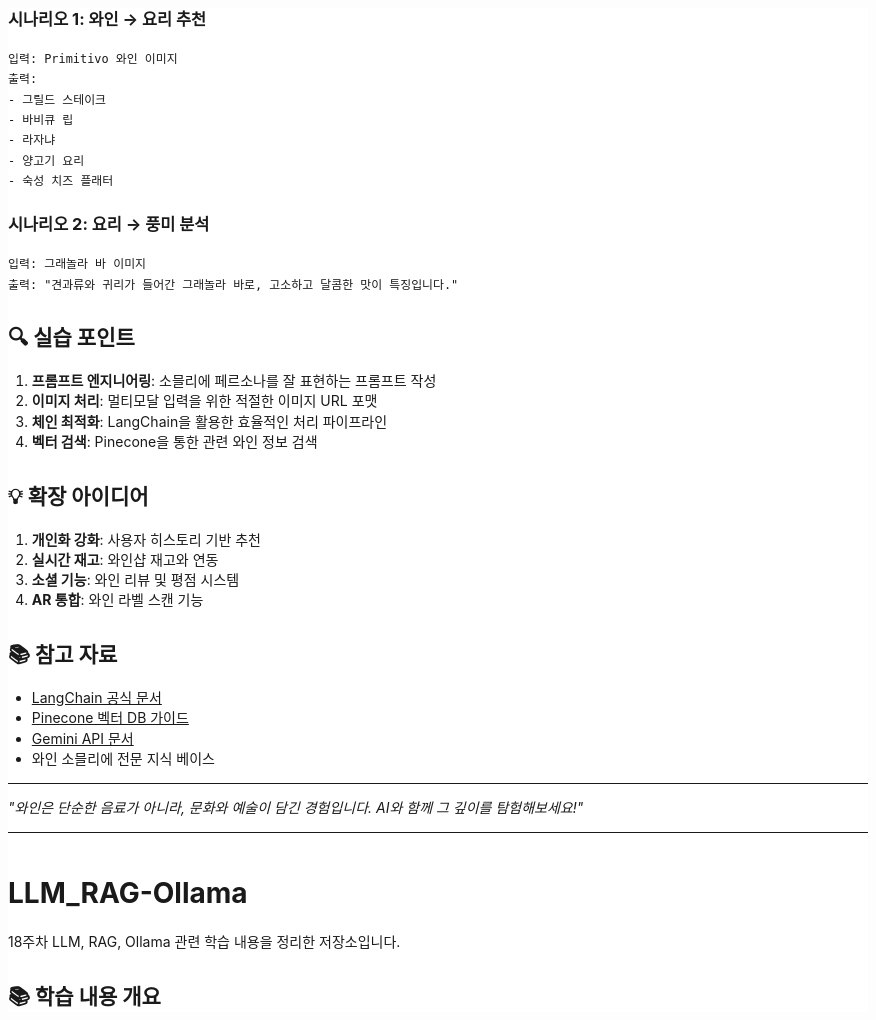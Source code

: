 ### 시나리오 1: 와인 → 요리 추천
```
입력: Primitivo 와인 이미지
출력: 
- 그릴드 스테이크
- 바비큐 립
- 라자냐
- 양고기 요리
- 숙성 치즈 플래터
```

### 시나리오 2: 요리 → 풍미 분석
```
입력: 그래놀라 바 이미지
출력: "견과류와 귀리가 들어간 그래놀라 바로, 고소하고 달콤한 맛이 특징입니다."
```

## 🔍 실습 포인트

1. **프롬프트 엔지니어링**: 소믈리에 페르소나를 잘 표현하는 프롬프트 작성
2. **이미지 처리**: 멀티모달 입력을 위한 적절한 이미지 URL 포맷
3. **체인 최적화**: LangChain을 활용한 효율적인 처리 파이프라인
4. **벡터 검색**: Pinecone을 통한 관련 와인 정보 검색

## 💡 확장 아이디어

1. **개인화 강화**: 사용자 히스토리 기반 추천
2. **실시간 재고**: 와인샵 재고와 연동
3. **소셜 기능**: 와인 리뷰 및 평점 시스템
4. **AR 통합**: 와인 라벨 스캔 기능

## 📚 참고 자료

- [LangChain 공식 문서](https://python.langchain.com/)
- [Pinecone 벡터 DB 가이드](https://www.pinecone.io/learn/)
- [Gemini API 문서](https://ai.google.dev/tutorials)
- 와인 소믈리에 전문 지식 베이스

---

*"와인은 단순한 음료가 아니라, 문화와 예술이 담긴 경험입니다. AI와 함께 그 깊이를 탐험해보세요!"*

---

# LLM_RAG-Ollama

18주차 LLM, RAG, Ollama 관련 학습 내용을 정리한 저장소입니다.

## 📚 학습 내용 개요
